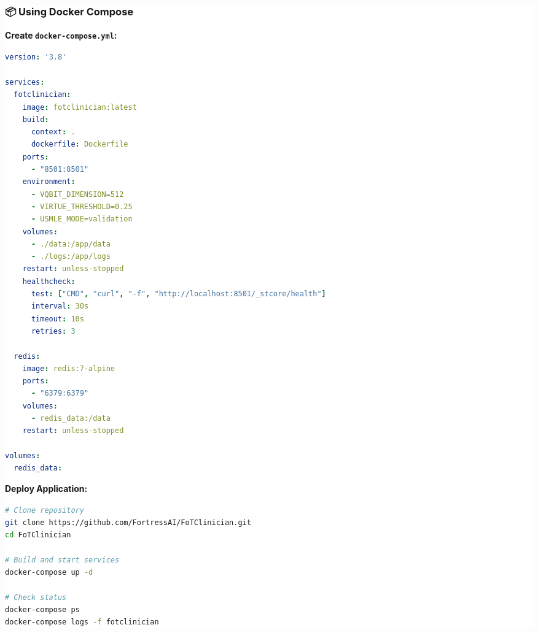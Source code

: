 ### **📦 Using Docker Compose**

**Create `docker-compose.yml`:**

```yaml
version: '3.8'

services:
  fotclinician:
    image: fotclinician:latest
    build:
      context: .
      dockerfile: Dockerfile
    ports:
      - "8501:8501"
    environment:
      - VQBIT_DIMENSION=512
      - VIRTUE_THRESHOLD=0.25
      - USMLE_MODE=validation
    volumes:
      - ./data:/app/data
      - ./logs:/app/logs
    restart: unless-stopped
    healthcheck:
      test: ["CMD", "curl", "-f", "http://localhost:8501/_stcore/health"]
      interval: 30s
      timeout: 10s
      retries: 3

  redis:
    image: redis:7-alpine
    ports:
      - "6379:6379"
    volumes:
      - redis_data:/data
    restart: unless-stopped

volumes:
  redis_data:
```

**Deploy Application:**

```bash
# Clone repository
git clone https://github.com/FortressAI/FoTClinician.git
cd FoTClinician

# Build and start services
docker-compose up -d

# Check status
docker-compose ps
docker-compose logs -f fotclinician
```
